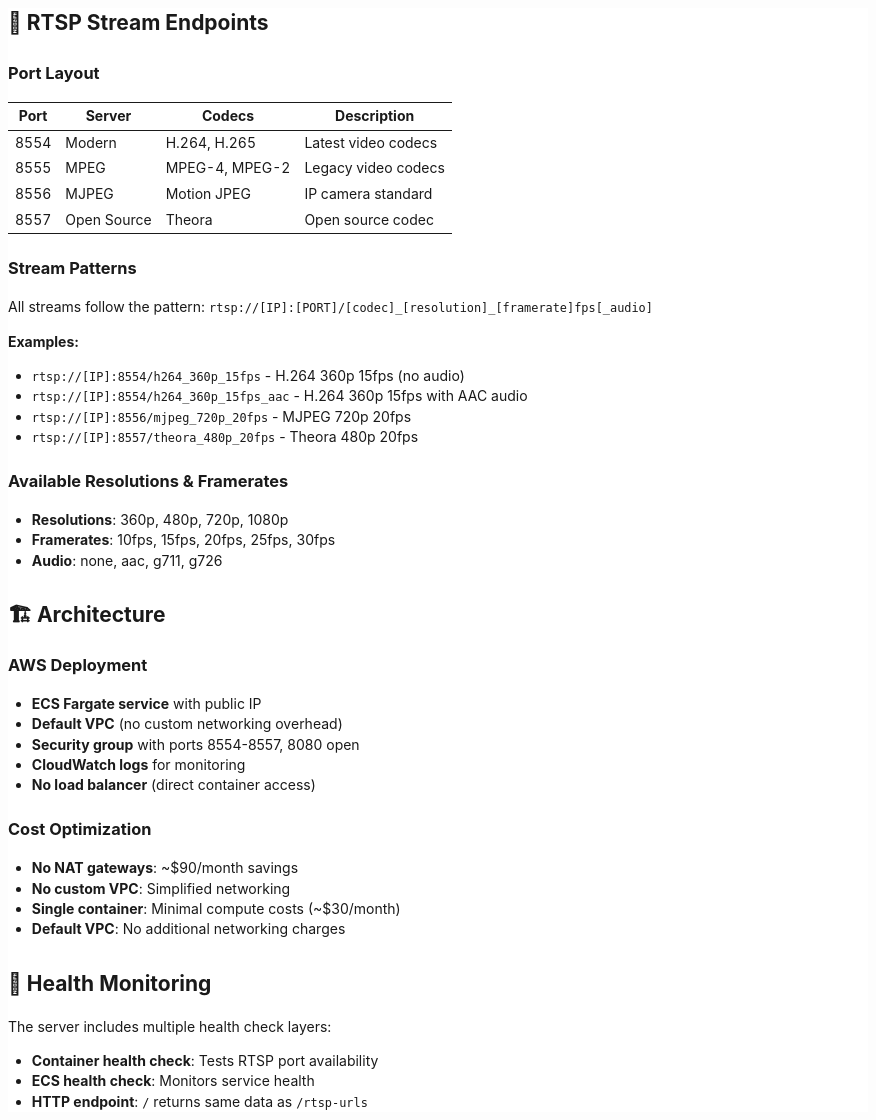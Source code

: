 ## 🎥 RTSP Stream Endpoints

### Port Layout
| Port | Server | Codecs | Description |
|------|--------|--------|-------------|
| 8554 | Modern | H.264, H.265 | Latest video codecs |
| 8555 | MPEG | MPEG-4, MPEG-2 | Legacy video codecs |
| 8556 | MJPEG | Motion JPEG | IP camera standard |
| 8557 | Open Source | Theora | Open source codec |

### Stream Patterns
All streams follow the pattern: `rtsp://[IP]:[PORT]/[codec]_[resolution]_[framerate]fps[_audio]`

**Examples:**
- `rtsp://[IP]:8554/h264_360p_15fps` - H.264 360p 15fps (no audio)
- `rtsp://[IP]:8554/h264_360p_15fps_aac` - H.264 360p 15fps with AAC audio
- `rtsp://[IP]:8556/mjpeg_720p_20fps` - MJPEG 720p 20fps
- `rtsp://[IP]:8557/theora_480p_20fps` - Theora 480p 20fps

### Available Resolutions & Framerates
- **Resolutions**: 360p, 480p, 720p, 1080p
- **Framerates**: 10fps, 15fps, 20fps, 25fps, 30fps
- **Audio**: none, aac, g711, g726

## 🏗️ Architecture

### AWS Deployment
- **ECS Fargate service** with public IP
- **Default VPC** (no custom networking overhead)
- **Security group** with ports 8554-8557, 8080 open
- **CloudWatch logs** for monitoring
- **No load balancer** (direct container access)

### Cost Optimization
- **No NAT gateways**: ~$90/month savings
- **No custom VPC**: Simplified networking
- **Single container**: Minimal compute costs (~$30/month)
- **Default VPC**: No additional networking charges

## 💊 Health Monitoring

The server includes multiple health check layers:
- **Container health check**: Tests RTSP port availability
- **ECS health check**: Monitors service health  
- **HTTP endpoint**: `/` returns same data as `/rtsp-urls`

